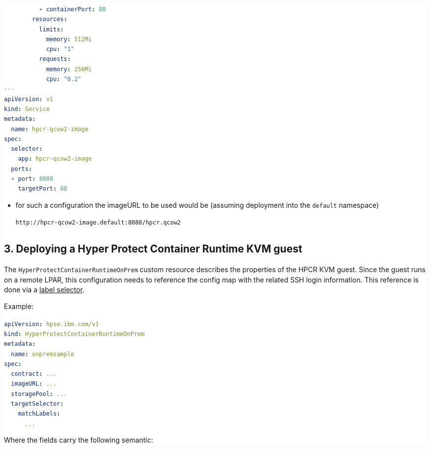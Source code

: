   ```yaml
            - containerPort: 80
          resources:
            limits:
              memory: 512Mi
              cpu: "1"
            requests:
              memory: 256Mi
              cpu: "0.2"
  ---
  apiVersion: v1
  kind: Service
  metadata:
    name: hpcr-qcow2-image
  spec:
    selector:
      app: hpcr-qcow2-image
    ports:
    - port: 8080
      targetPort: 80
  ```

- for such a configuration the imageURL to be used would be (assuming deployment into the `default` namespace)

  ```bash
  http://hpcr-qcow2-image.default:8080/hpcr.qcow2
  ```

## 3. Deploying a Hyper Protect Container Runtime KVM guest


The `HyperProtectContainerRuntimeOnPrem` custom resource describes the properties of the HPCR KVM guest. Since the guest runs on a remote LPAR, this configuration needs to reference the config map with the related SSH login information. This reference is done via a [label selector](https://kubernetes.io/docs/concepts/overview/working-with-objects/labels/).

Example:

```yaml
apiVersion: hpse.ibm.com/v1
kind: HyperProtectContainerRuntimeOnPrem
metadata:
  name: onpremsample
spec:
  contract: ...
  imageURL: ...
  storagePool: ...
  targetSelector: 
    matchLabels:
      ...
```

Where the fields carry the following semantic:

